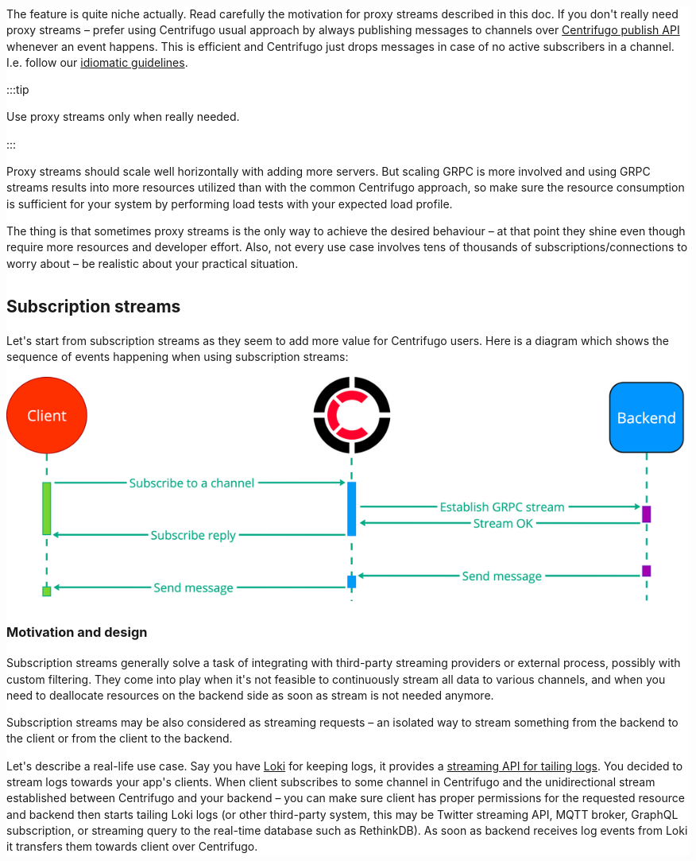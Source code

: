 The feature is quite niche actually. Read carefully the motivation for proxy streams described in this doc. If you don't really need proxy streams – prefer using Centrifugo usual approach by always publishing messages to channels over [Centrifugo publish API](./server_api.md#publish) whenever an event happens. This is efficient and Centrifugo just drops messages in case of no active subscribers in a channel. I.e. follow our [idiomatic guidelines](./../getting-started/design.md).

:::tip

Use proxy streams only when really needed.

:::

Proxy streams should scale well horizontally with adding more servers. But scaling GRPC is more involved and using GRPC streams results into more resources utilized than with the common Centrifugo approach, so make sure the resource consumption is sufficient for your system by performing load tests with your expected load profile.

The thing is that sometimes proxy streams is the only way to achieve the desired behaviour – at that point they shine even though require more resources and developer effort. Also, not every use case involves tens of thousands of subscriptions/connections to worry about – be realistic about your practical situation.

## Subscription streams

Let's start from subscription streams as they seem to add more value for Centrifugo users. Here is a diagram which shows the sequence of events happening when using subscription streams:

![](/img/proxy_subscribe.png)

### Motivation and design

Subscription streams generally solve a task of integrating with third-party streaming providers or external process, possibly with custom filtering. They come into play when it's not feasible to continuously stream all data to various channels, and when you need to deallocate resources on the backend side as soon as stream is not needed anymore.

Subscription streams may be also considered as streaming requests – an isolated way to stream something from the backend to the client or from the client to the backend.

Let's describe a real-life use case. Say you have [Loki](https://grafana.com/oss/loki/) for keeping logs, it provides a [streaming API for tailing logs](https://grafana.com/docs/loki/latest/api/#stream-log-messages). You decided to stream logs towards your app's clients. When client subscribes to some channel in Centrifugo and the unidirectional stream established between Centrifugo and your backend – you can make sure client has proper permissions for the requested resource and backend then starts tailing Loki logs (or other third-party system, this may be Twitter streaming API, MQTT broker, GraphQL subscription, or streaming query to the real-time  database such as RethinkDB). As soon as backend receives log events from Loki it transfers them towards client over Centrifugo.
